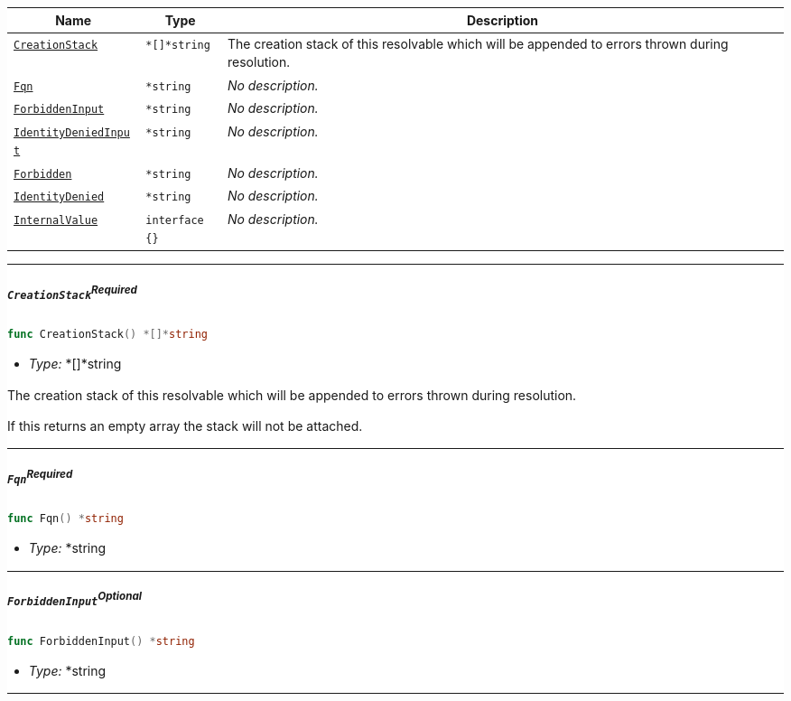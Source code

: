 | **Name** | **Type** | **Description** |
| --- | --- | --- |
| <code><a href="#@cdktf/provider-cloudflare.zeroTrustOrganization.ZeroTrustOrganizationCustomPagesOutputReference.property.creationStack">CreationStack</a></code> | <code>*[]*string</code> | The creation stack of this resolvable which will be appended to errors thrown during resolution. |
| <code><a href="#@cdktf/provider-cloudflare.zeroTrustOrganization.ZeroTrustOrganizationCustomPagesOutputReference.property.fqn">Fqn</a></code> | <code>*string</code> | *No description.* |
| <code><a href="#@cdktf/provider-cloudflare.zeroTrustOrganization.ZeroTrustOrganizationCustomPagesOutputReference.property.forbiddenInput">ForbiddenInput</a></code> | <code>*string</code> | *No description.* |
| <code><a href="#@cdktf/provider-cloudflare.zeroTrustOrganization.ZeroTrustOrganizationCustomPagesOutputReference.property.identityDeniedInput">IdentityDeniedInput</a></code> | <code>*string</code> | *No description.* |
| <code><a href="#@cdktf/provider-cloudflare.zeroTrustOrganization.ZeroTrustOrganizationCustomPagesOutputReference.property.forbidden">Forbidden</a></code> | <code>*string</code> | *No description.* |
| <code><a href="#@cdktf/provider-cloudflare.zeroTrustOrganization.ZeroTrustOrganizationCustomPagesOutputReference.property.identityDenied">IdentityDenied</a></code> | <code>*string</code> | *No description.* |
| <code><a href="#@cdktf/provider-cloudflare.zeroTrustOrganization.ZeroTrustOrganizationCustomPagesOutputReference.property.internalValue">InternalValue</a></code> | <code>interface{}</code> | *No description.* |

---

##### `CreationStack`<sup>Required</sup> <a name="CreationStack" id="@cdktf/provider-cloudflare.zeroTrustOrganization.ZeroTrustOrganizationCustomPagesOutputReference.property.creationStack"></a>

```go
func CreationStack() *[]*string
```

- *Type:* *[]*string

The creation stack of this resolvable which will be appended to errors thrown during resolution.

If this returns an empty array the stack will not be attached.

---

##### `Fqn`<sup>Required</sup> <a name="Fqn" id="@cdktf/provider-cloudflare.zeroTrustOrganization.ZeroTrustOrganizationCustomPagesOutputReference.property.fqn"></a>

```go
func Fqn() *string
```

- *Type:* *string

---

##### `ForbiddenInput`<sup>Optional</sup> <a name="ForbiddenInput" id="@cdktf/provider-cloudflare.zeroTrustOrganization.ZeroTrustOrganizationCustomPagesOutputReference.property.forbiddenInput"></a>

```go
func ForbiddenInput() *string
```

- *Type:* *string

---
